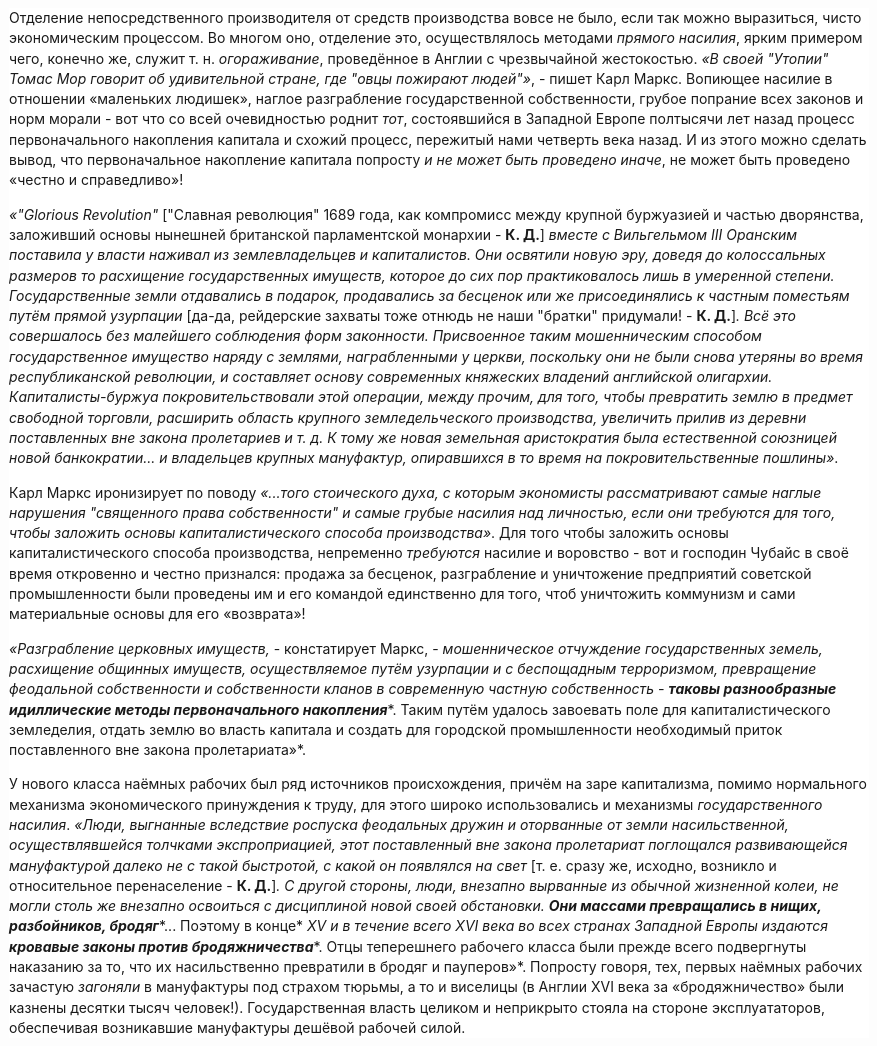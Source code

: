 Отделение непосредственного производителя от средств производства вовсе не было, если так можно выразиться, чисто экономическим процессом. Во многом оно, отделение это, осуществлялось методами *прямого насилия*, ярким примером чего, конечно же, служит т. н. *огораживание*, проведённое в Англии с чрезвычайной жестокостью. *«В своей "Утопии" Томас Мор говорит об удивительной стране, где "овцы пожирают людей"»*, - пишет Карл Маркс. Вопиющее насилие в отношении «маленьких людишек», наглое разграбление государственной собственности, грубое попрание всех законов и норм морали - вот что со всей очевидностью роднит *тот*, состоявшийся в Западной Европе полтысячи лет назад процесс первоначального накопления капитала и схожий процесс, пережитый нами четверть века назад. И из этого можно сделать вывод, что первоначальное накопление капитала попросту *и не может быть проведено иначе*, не может быть проведено «честно и справедливо»!

*«"**Glorious* *Revolution**"* ["Славная революция" 1689 года, как компромисс между крупной буржуазией и частью дворянства, заложивший основы нынешней британской парламентской монархии - **К. Д.**] *вместе с Вильгельмом* *III* *Оранским поставила у власти наживал из землевладельцев и капиталистов. Они освятили новую эру, доведя до колоссальных размеров то расхищение государственных имуществ, которое до сих пор практиковалось лишь в умеренной степени. Государственные земли отдавались в подарок, продавались за бесценок или же присоединялись к частным поместьям путём прямой узурпации* [да-да, рейдерские захваты тоже отнюдь не наши "братки" придумали! - **К. Д.**]*. Всё это совершалось без малейшего соблюдения форм законности. Присвоенное таким мошенническим способом государственное имущество наряду с землями, награбленными у церкви, поскольку они не были снова утеряны во время республиканской революции, и составляет основу современных княжеских владений английской олигархии. Капиталисты-буржуа покровительствовали этой операции, между прочим, для того, чтобы превратить землю в предмет свободной торговли, расширить область крупного земледельческого производства, увеличить прилив из деревни поставленных вне закона пролетариев и т. д. К тому же новая земельная аристократия была естественной союзницей новой банкократии... и владельцев крупных мануфактур, опиравшихся в то время на покровительственные пошлины»*.

Карл Маркс иронизирует по поводу *«...того стоического духа, с которым экономисты рассматривают самые наглые нарушения "священного права собственности" и самые грубые насилия над личностью, если они требуются для того, чтобы заложить основы капиталистического способа производства»*. Для того чтобы заложить основы капиталистического способа производства, непременно *требуются* насилие и воровство - вот и господин Чубайс в своё время откровенно и честно признался: продажа за бесценок, разграбление и уничтожение предприятий советской промышленности были проведены им и его командой единственно для того, чтоб уничтожить коммунизм и сами материальные основы для его «возврата»!

*«Разграбление церковных имуществ,* - констатирует Маркс, - *мошенническое отчуждение государственных земель, расхищение общинных имуществ, осуществляемое путём узурпации и с беспощадным терроризмом, превращение феодальной собственности и собственности кланов в современную частную собственность -* ***таковы разнообразные идиллические методы первоначального накопления****. Таким путём удалось завоевать поле для капиталистического земледелия, отдать землю во власть капитала и создать для городской промышленности необходимый приток поставленного вне закона пролетариата»*.

У нового класса наёмных рабочих был ряд источников происхождения, причём на заре капитализма, помимо нормального механизма экономического принуждения к труду, для этого широко использовались и механизмы *государственного насилия*. *«Люди, выгнанные вследствие роспуска феодальных дружин и оторванные от земли насильственной, осуществлявшейся толчками экспроприацией, этот поставленный вне закона пролетариат поглощался развивающейся мануфактурой далеко не с такой быстротой, с какой он появлялся на свет* [т. е. сразу же, исходно, возникло и относительное перенаселение - **К. Д.**]*. С другой стороны, люди, внезапно вырванные из обычной жизненной колеи, не могли столь же внезапно освоиться с дисциплиной новой своей обстановки.* ***Они массами превращались в нищих, разбойников, бродяг****... Поэтому в конце* *XV* *и в течение всего* *XVI* *века во всех странах Западной Европы издаются* ***кровавые законы против бродяжничества****. Отцы теперешнего рабочего класса были прежде всего подвергнуты наказанию за то, что их насильственно превратили в бродяг и пауперов»*. Попросту говоря, тех, первых наёмных рабочих зачастую *загоняли* в мануфактуры под страхом тюрьмы, а то и виселицы (в Англии XVI века за «бродяжничество» были казнены десятки тысяч человек!). Государственная власть целиком и неприкрыто стояла на стороне эксплуататоров, обеспечивая возникавшие мануфактуры дешёвой рабочей силой.
